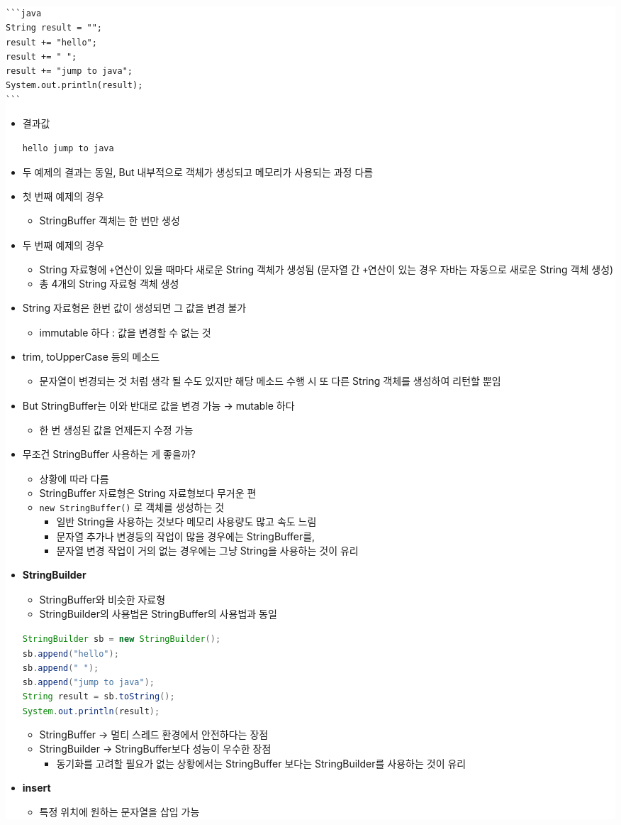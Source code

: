     ```java
    String result = "";
    result += "hello";
    result += " ";
    result += "jump to java";
    System.out.println(result);
    ```
    
- 결과값
    
    ```java
    hello jump to java
    ```
    

- 두 예제의 결과는 동일, But 내부적으로 객체가 생성되고 메모리가 사용되는 과정 다름
- 첫 번째 예제의 경우
    - StringBuffer 객체는 한 번만 생성
- 두 번째 예제의 경우
    - String 자료형에 `+`연산이 있을 때마다 새로운 String 객체가 생성됨 (문자열 간 `+`연산이 있는 경우 자바는 자동으로 새로운 String 객체 생성)
    - 총 4개의 String 자료형 객체 생성

- String 자료형은 한번 값이 생성되면 그 값을 변경 불가
    - immutable 하다 : 값을 변경할 수 없는 것
- trim, toUpperCase 등의 메소드
    - 문자열이 변경되는 것 처럼 생각 될 수도 있지만 해당 메소드 수행 시 또 다른 String 객체를 생성하여 리턴할 뿐임
- But StringBuffer는 이와 반대로 값을 변경 가능 → mutable 하다
    - 한 번 생성된 값을 언제든지 수정 가능

- 무조건 StringBuffer 사용하는 게 좋을까?
    - 상황에 따라 다름
    - StringBuffer 자료형은 String 자료형보다 무거운 편
    - `new StringBuffer()` 로 객체를 생성하는 것
        - 일반 String을 사용하는 것보다 메모리 사용량도 많고 속도 느림
        - 문자열 추가나 변경등의 작업이 많을 경우에는 StringBuffer를,
        - 문자열 변경 작업이 거의 없는 경우에는 그냥 String을 사용하는 것이 유리

- **StringBuilder**
    - StringBuffer와 비슷한 자료형
    - StringBuilder의 사용법은 StringBuffer의 사용법과 동일
    
    ```java
    StringBuilder sb = new StringBuilder();
    sb.append("hello");
    sb.append(" ");
    sb.append("jump to java");
    String result = sb.toString();
    System.out.println(result);
    ```
    
    - StringBuffer → 멀티 스레드 환경에서 안전하다는 장점
    - StringBuilder → StringBuffer보다 성능이 우수한 장점
        - 동기화를 고려할 필요가 없는 상황에서는 StringBuffer 보다는 StringBuilder를 사용하는 것이 유리

- ****insert****
    - 특정 위치에 원하는 문자열을 삽입 가능
    